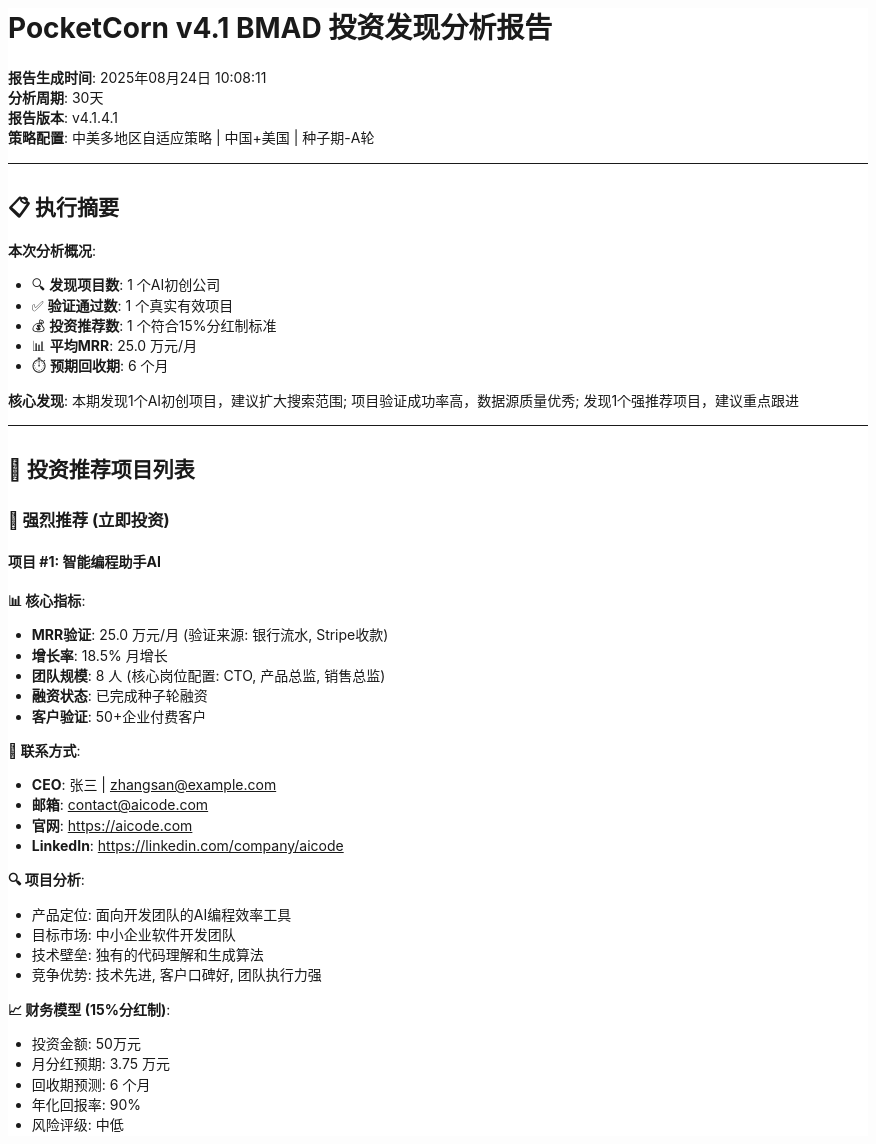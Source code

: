 # PocketCorn v4.1 BMAD 投资发现分析报告

**报告生成时间**: 2025年08月24日 10:08:11  
**分析周期**: 30天  
**报告版本**: v4.1.4.1  
**策略配置**: 中美多地区自适应策略 | 中国+美国 | 种子期-A轮

---

## 📋 执行摘要

**本次分析概况**:
- 🔍 **发现项目数**: 1 个AI初创公司
- ✅ **验证通过数**: 1 个真实有效项目  
- 💰 **投资推荐数**: 1 个符合15%分红制标准
- 📊 **平均MRR**: 25.0 万元/月
- ⏱️ **预期回收期**: 6 个月

**核心发现**:
本期发现1个AI初创项目，建议扩大搜索范围; 项目验证成功率高，数据源质量优秀; 发现1个强推荐项目，建议重点跟进

---

## 🎯 投资推荐项目列表

### 🌟 强烈推荐 (立即投资)
#### 项目 #1: 智能编程助手AI

**📊 核心指标**:
- **MRR验证**: 25.0 万元/月 (验证来源: 银行流水, Stripe收款)
- **增长率**: 18.5% 月增长 
- **团队规模**: 8 人 (核心岗位配置: CTO, 产品总监, 销售总监)
- **融资状态**: 已完成种子轮融资
- **客户验证**: 50+企业付费客户

**💼 联系方式**:
- **CEO**: 张三 | zhangsan@example.com
- **邮箱**: contact@aicode.com
- **官网**: https://aicode.com
- **LinkedIn**: https://linkedin.com/company/aicode

**🔍 项目分析**:
- 产品定位: 面向开发团队的AI编程效率工具
- 目标市场: 中小企业软件开发团队
- 技术壁垒: 独有的代码理解和生成算法
- 竞争优势: 技术先进, 客户口碑好, 团队执行力强

**📈 财务模型 (15%分红制)**:
- 投资金额: 50万元
- 月分红预期: 3.75 万元
- 回收期预测: 6 个月
- 年化回报率: 90%
- 风险评级: 中低
